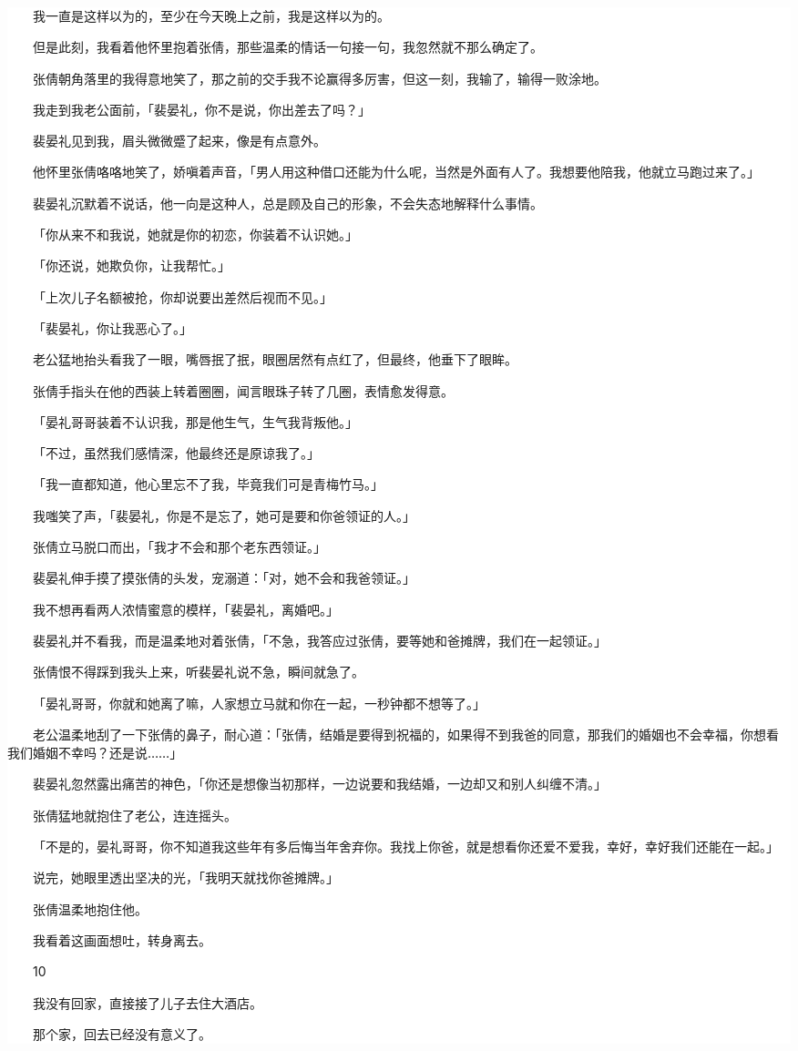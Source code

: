 &emsp;&emsp;我一直是这样以为的，至少在今天晚上之前，我是这样以为的。  
  
&emsp;&emsp;但是此刻，我看着他怀里抱着张倩，那些温柔的情话一句接一句，我忽然就不那么确定了。  
  
&emsp;&emsp;张倩朝角落里的我得意地笑了，那之前的交手我不论赢得多厉害，但这一刻，我输了，输得一败涂地。  
  
&emsp;&emsp;我走到我老公面前，「裴晏礼，你不是说，你出差去了吗？」  
  
&emsp;&emsp;裴晏礼见到我，眉头微微蹙了起来，像是有点意外。  
  
&emsp;&emsp;他怀里张倩咯咯地笑了，娇嗔着声音，「男人用这种借口还能为什么呢，当然是外面有人了。我想要他陪我，他就立马跑过来了。」  
  
&emsp;&emsp;裴晏礼沉默着不说话，他一向是这种人，总是顾及自己的形象，不会失态地解释什么事情。  
  
&emsp;&emsp;「你从来不和我说，她就是你的初恋，你装着不认识她。」  
  
&emsp;&emsp;「你还说，她欺负你，让我帮忙。」  
  
&emsp;&emsp;「上次儿子名额被抢，你却说要出差然后视而不见。」  
  
&emsp;&emsp;「裴晏礼，你让我恶心了。」  
  
&emsp;&emsp;老公猛地抬头看我了一眼，嘴唇抿了抿，眼圈居然有点红了，但最终，他垂下了眼眸。  
  
&emsp;&emsp;张倩手指头在他的西装上转着圈圈，闻言眼珠子转了几圈，表情愈发得意。  
  
&emsp;&emsp;「晏礼哥哥装着不认识我，那是他生气，生气我背叛他。」  
  
&emsp;&emsp;「不过，虽然我们感情深，他最终还是原谅我了。」  
  
&emsp;&emsp;「我一直都知道，他心里忘不了我，毕竟我们可是青梅竹马。」  
  
&emsp;&emsp;我嗤笑了声，「裴晏礼，你是不是忘了，她可是要和你爸领证的人。」  
  
&emsp;&emsp;张倩立马脱口而出，「我才不会和那个老东西领证。」  
  
&emsp;&emsp;裴晏礼伸手摸了摸张倩的头发，宠溺道：「对，她不会和我爸领证。」  
  
&emsp;&emsp;我不想再看两人浓情蜜意的模样，「裴晏礼，离婚吧。」  
  
&emsp;&emsp;裴晏礼并不看我，而是温柔地对着张倩，「不急，我答应过张倩，要等她和爸摊牌，我们在一起领证。」  
  
&emsp;&emsp;张倩恨不得踩到我头上来，听裴晏礼说不急，瞬间就急了。  
  
&emsp;&emsp;「晏礼哥哥，你就和她离了嘛，人家想立马就和你在一起，一秒钟都不想等了。」  
  
&emsp;&emsp;老公温柔地刮了一下张倩的鼻子，耐心道：「张倩，结婚是要得到祝福的，如果得不到我爸的同意，那我们的婚姻也不会幸福，你想看我们婚姻不幸吗？还是说……」  
  
&emsp;&emsp;裴晏礼忽然露出痛苦的神色，「你还是想像当初那样，一边说要和我结婚，一边却又和别人纠缠不清。」  
  
&emsp;&emsp;张倩猛地就抱住了老公，连连摇头。  
  
&emsp;&emsp;「不是的，晏礼哥哥，你不知道我这些年有多后悔当年舍弃你。我找上你爸，就是想看你还爱不爱我，幸好，幸好我们还能在一起。」  
  
&emsp;&emsp;说完，她眼里透出坚决的光，「我明天就找你爸摊牌。」  
  
&emsp;&emsp;张倩温柔地抱住他。  
  
&emsp;&emsp;我看着这画面想吐，转身离去。  
  
&emsp;&emsp;10  
  
&emsp;&emsp;我没有回家，直接接了儿子去住大酒店。  
  
&emsp;&emsp;那个家，回去已经没有意义了。  
  